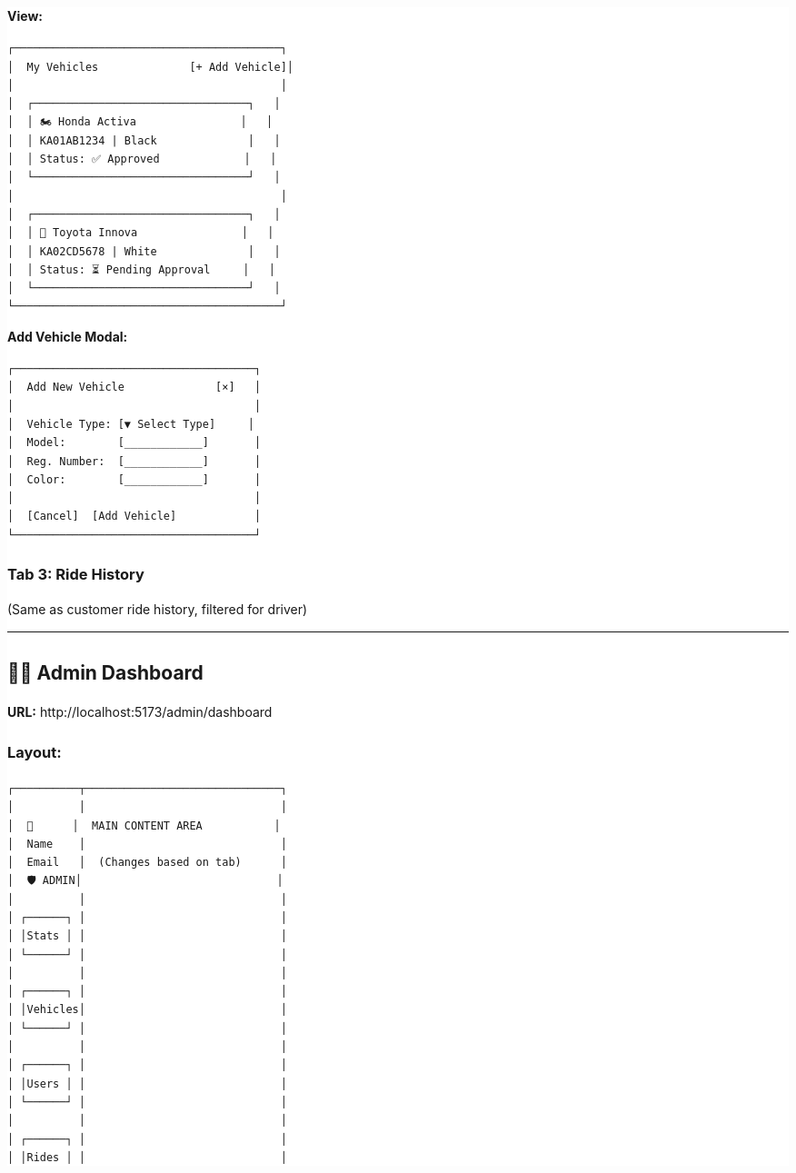 **View:**
```
┌─────────────────────────────────────────┐
│  My Vehicles              [+ Add Vehicle]│
│                                         │
│  ┌─────────────────────────────────┐   │
│  │ 🏍️ Honda Activa                │   │
│  │ KA01AB1234 | Black              │   │
│  │ Status: ✅ Approved             │   │
│  └─────────────────────────────────┘   │
│                                         │
│  ┌─────────────────────────────────┐   │
│  │ 🚗 Toyota Innova                │   │
│  │ KA02CD5678 | White              │   │
│  │ Status: ⏳ Pending Approval     │   │
│  └─────────────────────────────────┘   │
└─────────────────────────────────────────┘
```

**Add Vehicle Modal:**
```
┌─────────────────────────────────────┐
│  Add New Vehicle              [×]   │
│                                     │
│  Vehicle Type: [▼ Select Type]     │
│  Model:        [____________]       │
│  Reg. Number:  [____________]       │
│  Color:        [____________]       │
│                                     │
│  [Cancel]  [Add Vehicle]            │
└─────────────────────────────────────┘
```

### Tab 3: Ride History
(Same as customer ride history, filtered for driver)

---

## 👨‍💼 Admin Dashboard

**URL:** http://localhost:5173/admin/dashboard

### Layout:
```
┌──────────┬──────────────────────────────┐
│          │                              │
│  👤      │  MAIN CONTENT AREA           │
│  Name    │                              │
│  Email   │  (Changes based on tab)      │
│  🛡️ ADMIN│                              │
│          │                              │
│ ┌──────┐ │                              │
│ │Stats │ │                              │
│ └──────┘ │                              │
│          │                              │
│ ┌──────┐ │                              │
│ │Vehicles│                              │
│ └──────┘ │                              │
│          │                              │
│ ┌──────┐ │                              │
│ │Users │ │                              │
│ └──────┘ │                              │
│          │                              │
│ ┌──────┐ │                              │
│ │Rides │ │                              │
```